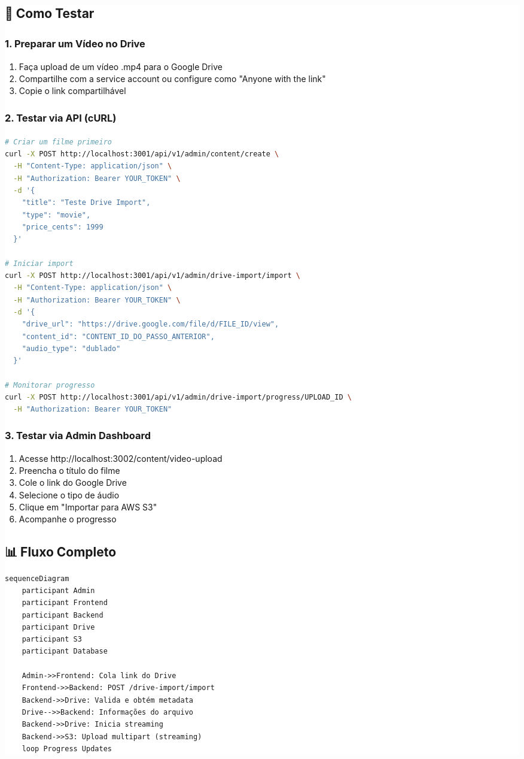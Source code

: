 ## 🧪 Como Testar

### 1. Preparar um Vídeo no Drive

1. Faça upload de um vídeo .mp4 para o Google Drive
2. Compartilhe com a service account ou configure como "Anyone with the link"
3. Copie o link compartilhável

### 2. Testar via API (cURL)

```bash
# Criar um filme primeiro
curl -X POST http://localhost:3001/api/v1/admin/content/create \
  -H "Content-Type: application/json" \
  -H "Authorization: Bearer YOUR_TOKEN" \
  -d '{
    "title": "Teste Drive Import",
    "type": "movie",
    "price_cents": 1999
  }'

# Iniciar import
curl -X POST http://localhost:3001/api/v1/admin/drive-import/import \
  -H "Content-Type: application/json" \
  -H "Authorization: Bearer YOUR_TOKEN" \
  -d '{
    "drive_url": "https://drive.google.com/file/d/FILE_ID/view",
    "content_id": "CONTENT_ID_DO_PASSO_ANTERIOR",
    "audio_type": "dublado"
  }'

# Monitorar progresso
curl -X POST http://localhost:3001/api/v1/admin/drive-import/progress/UPLOAD_ID \
  -H "Authorization: Bearer YOUR_TOKEN"
```

### 3. Testar via Admin Dashboard

1. Acesse http://localhost:3002/content/video-upload
2. Preencha o título do filme
3. Cole o link do Google Drive
4. Selecione o tipo de áudio
5. Clique em "Importar para AWS S3"
6. Acompanhe o progresso

## 📊 Fluxo Completo

```mermaid
sequenceDiagram
    participant Admin
    participant Frontend
    participant Backend
    participant Drive
    participant S3
    participant Database

    Admin->>Frontend: Cola link do Drive
    Frontend->>Backend: POST /drive-import/import
    Backend->>Drive: Valida e obtém metadata
    Drive-->>Backend: Informações do arquivo
    Backend->>Drive: Inicia streaming
    Backend->>S3: Upload multipart (streaming)
    loop Progress Updates
```
